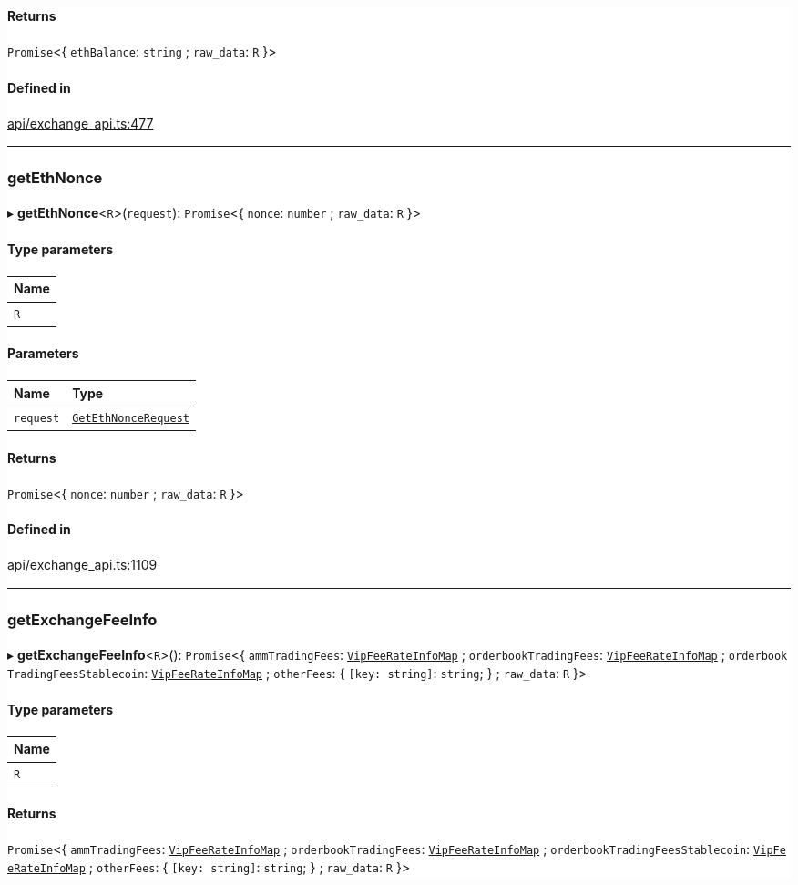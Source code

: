#### Returns

`Promise`<{ `ethBalance`: `string` ; `raw_data`: `R`  }\>

#### Defined in

[api/exchange_api.ts:477](https://github.com/Loopring/loopring_sdk/blob/6d0be7c/src/api/exchange_api.ts#L477)

___

### getEthNonce

▸ **getEthNonce**<`R`\>(`request`): `Promise`<{ `nonce`: `number` ; `raw_data`: `R`  }\>

#### Type parameters

| Name |
| :------ |
| `R` |

#### Parameters

| Name | Type |
| :------ | :------ |
| `request` | [`GetEthNonceRequest`](../interfaces/GetEthNonceRequest.md) |

#### Returns

`Promise`<{ `nonce`: `number` ; `raw_data`: `R`  }\>

#### Defined in

[api/exchange_api.ts:1109](https://github.com/Loopring/loopring_sdk/blob/6d0be7c/src/api/exchange_api.ts#L1109)

___

### getExchangeFeeInfo

▸ **getExchangeFeeInfo**<`R`\>(): `Promise`<{ `ammTradingFees`: [`VipFeeRateInfoMap`](../modules.md#vipfeerateinfomap) ; `orderbookTradingFees`: [`VipFeeRateInfoMap`](../modules.md#vipfeerateinfomap) ; `orderbookTradingFeesStablecoin`: [`VipFeeRateInfoMap`](../modules.md#vipfeerateinfomap) ; `otherFees`: { `[key: string]`: `string`;  } ; `raw_data`: `R`  }\>

#### Type parameters

| Name |
| :------ |
| `R` |

#### Returns

`Promise`<{ `ammTradingFees`: [`VipFeeRateInfoMap`](../modules.md#vipfeerateinfomap) ; `orderbookTradingFees`: [`VipFeeRateInfoMap`](../modules.md#vipfeerateinfomap) ; `orderbookTradingFeesStablecoin`: [`VipFeeRateInfoMap`](../modules.md#vipfeerateinfomap) ; `otherFees`: { `[key: string]`: `string`;  } ; `raw_data`: `R`  }\>
